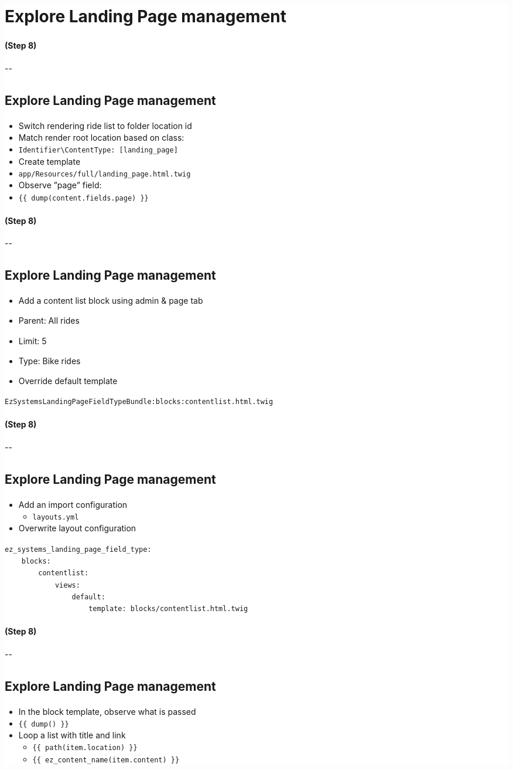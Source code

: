 # Explore Landing Page management
#### (Step 8)

--

## Explore Landing Page management

- Switch rendering ride list to folder location id
- Match render root location based on class:
 - `Identifier\ContentType: [landing_page]`
- Create template
 - `app/Resources/full/landing_page.html.twig`
- Observe ”page” field:
 - `{{ dump(content.fields.page) }}`

#### (Step 8)

--

## Explore Landing Page management

- Add a content list block using admin & page tab
 - Parent: All rides
 - Limit: 5
 - Type: Bike rides

- Override default template

```
EzSystemsLandingPageFieldTypeBundle:blocks:contentlist.html.twig
```

#### (Step 8)

--

## Explore Landing Page management

- Add an import configuration
  - `layouts.yml`
- Overwrite layout configuration

```
ez_systems_landing_page_field_type:
    blocks:
        contentlist:
            views:
                default:
                    template: blocks/contentlist.html.twig  
```

#### (Step 8)

--

## Explore Landing Page management

- In the block template, observe what is passed
 - `{{ dump() }}`
- Loop a list with title and link
  - `{{ path(item.location) }}`
  - `{{ ez_content_name(item.content) }}`

